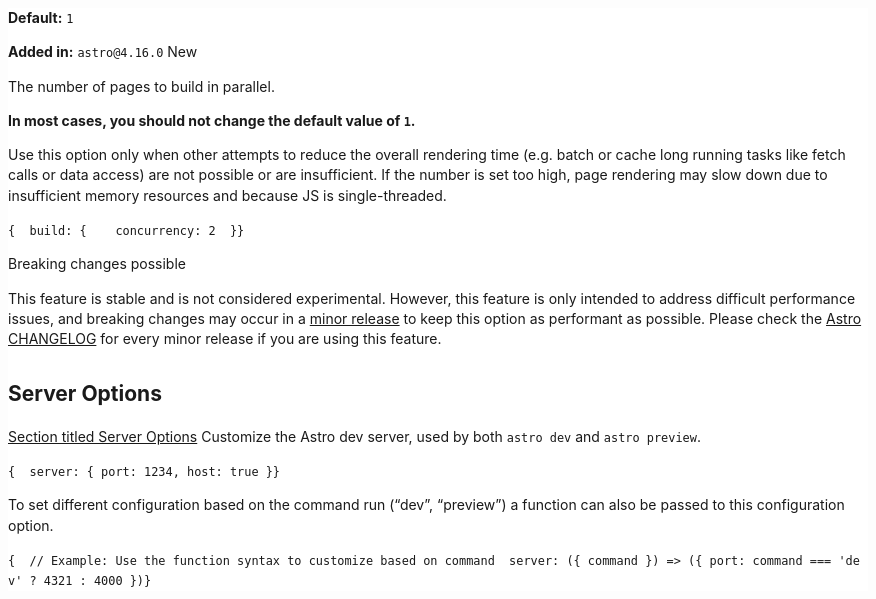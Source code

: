 **Default:** `1`  



**Added in:**
`astro@4.16.0`
New

The number of pages to build in parallel.


**In most cases, you should not change the default value of `1`.**


Use this option only when other attempts to reduce the overall rendering time (e.g. batch or cache long running tasks like fetch calls or data access) are not possible or are insufficient.
If the number is set too high, page rendering may slow down due to insufficient memory resources and because JS is single\-threaded.







```
{  build: {    concurrency: 2  }}
```

Breaking changes possible

This feature is stable and is not considered experimental. However, this feature is only intended to address difficult performance issues, and breaking changes may occur in a [minor release](/en/upgrade-astro/#semantic-versioning) to keep this option as performant as possible. Please check the [Astro CHANGELOG](https://github.com/withastro/astro/blob/refs/heads/next/packages/astro/CHANGELOG.md) for every minor release if you are using this feature.


Server Options
--------------

[Section titled Server Options](#server-options)
Customize the Astro dev server, used by both `astro dev` and `astro preview`.







```
{  server: { port: 1234, host: true }}
```

To set different configuration based on the command run (“dev”, “preview”) a function can also be passed to this configuration option.







```
{  // Example: Use the function syntax to customize based on command  server: ({ command }) => ({ port: command === 'dev' ? 4321 : 4000 })}
```
